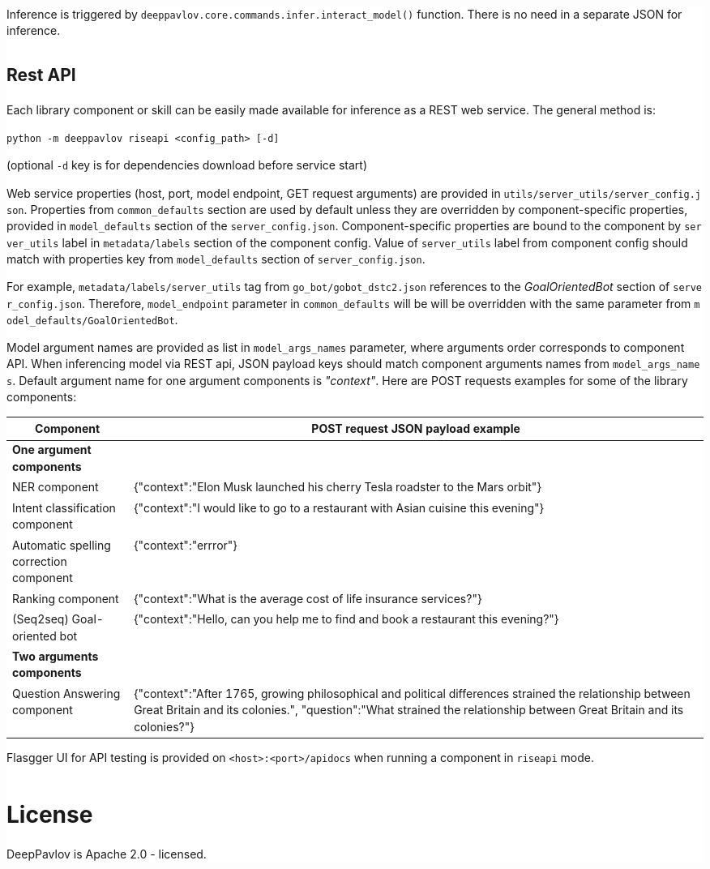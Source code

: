 Inference is triggered by `deeppavlov.core.commands.infer.interact_model()` function. There is no need in a separate JSON for inference. 

## Rest API

Each library component or skill can be easily made available for inference as a REST web service. The general method is:

`python -m deeppavlov riseapi <config_path> [-d]`

(optional `-d` key is for dependencies download before service start)

Web service properties (host, port, model endpoint, GET request arguments) are provided in `utils/server_utils/server_config.json`.
Properties from `common_defaults` section are used by default unless they are overridden by component-specific properties, provided in `model_defaults` section of the `server_config.json`.
Component-specific properties are bound to the component by `server_utils` label in `metadata/labels` section of the component config. Value of `server_utils` label from component config should match with properties key from `model_defaults` section of `server_config.json`.

For example, `metadata/labels/server_utils` tag from `go_bot/gobot_dstc2.json` references to the *GoalOrientedBot* section of `server_config.json`. Therefore, `model_endpoint` parameter in `common_defaults` will be will be overridden with the same parameter from `model_defaults/GoalOrientedBot`.

Model argument names are provided as list in `model_args_names` parameter, where arguments order corresponds to component API.
When inferencing model via REST api, JSON payload keys should match component arguments names from `model_args_names`.
Default argument name for one argument components is *"context"*. 
Here are POST requests examples for some of the library components:

| Component | POST request JSON payload example |
| --------- | -------------------- |
| **One argument components**      |
| NER component | {"context":"Elon Musk launched his cherry Tesla roadster to the Mars orbit"} |
| Intent classification component | {"context":"I would like to go to a restaurant with Asian cuisine this evening"} |
| Automatic spelling correction component | {"context":"errror"} |
| Ranking component | {"context":"What is the average cost of life insurance services?"} |
| (Seq2seq) Goal-oriented bot | {"context":"Hello, can you help me to find and book a restaurant this evening?"} |
| **Two arguments components**     |
| Question Answering component | {"context":"After 1765, growing philosophical and political differences strained the relationship between Great Britain and its colonies.", "question":"What strained the relationship between Great Britain and its colonies?"} |

Flasgger UI for API testing is provided on `<host>:<port>/apidocs` when running a component in `riseapi` mode.

# License

DeepPavlov is Apache 2.0 - licensed.
